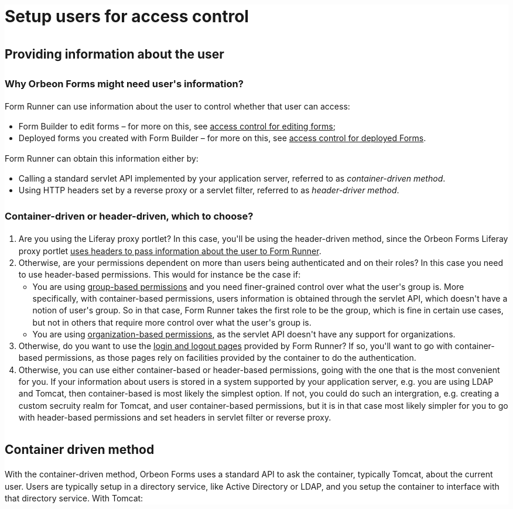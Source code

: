 # Setup users for access control

## Providing information about the user

### Why Orbeon Forms might need user's information?

Form Runner can use information about the user to control whether that user can access:

- Form Builder to edit forms – for more on this, see [access control for editing forms](editing-forms.md);
- Deployed forms you created with Form Builder – for more on this, see [access control for deployed Forms](deployed-forms.md).

Form Runner can obtain this information either by:

- Calling a standard servlet API implemented by your application server, referred to as _container-driven method_.
- Using HTTP headers set by a reverse proxy or a servlet filter, referred to as _header-driver method_.

### Container-driven or header-driven, which to choose?

1. Are you using the Liferay proxy portlet? In this case, you'll be using the header-driven method, since the Orbeon Forms Liferay proxy portlet [uses headers to pass information about the user to Form Runner](../link-embed/liferay-proxy-portlet.md#configuring-form-runner-to-use-liferay-user-information).
2. Otherwise, are your permissions dependent on more than users being authenticated and on their roles? In this case you need to use header-based permissions. This would for instance be the case if:
    - You are using [group-based permissions](owner-group.md) and you need finer-grained control over what the user's group is. More specifically, with container-based permissions, users information is obtained through the servlet API, which doesn't have a notion of user's group. So in that case, Form Runner takes the first role to be the group, which is fine in certain use cases, but not in others that require more control over what the user's group is.
    - You are using [organization-based permissions](organization.md), as the servlet API doesn't have any support for organizations.
3. Otherwise, do you want to use the [login and logout pages](login-logout.md) provided by Form Runner? If so, you'll want to go with container-based permissions, as those pages rely on facilities provided by the container to do the authentication.
4. Otherwise, you can use either container-based or header-based permissions, going with the one that is the most convenient for you. If your information about users is stored in a system supported by your application server, e.g. you are using LDAP and Tomcat, then container-based is most likely the simplest option. If not, you could do such an intergration, e.g. creating a custom secruity realm for Tomcat, and user container-based permissions, but it is in that case most likely simpler for you to go with header-based permissions and set headers in servlet filter or reverse proxy.

## Container driven method

With the container-driven method, Orbeon Forms uses a standard API to ask the container, typically Tomcat, about the current user. Users are typically setup in a directory service, like Active Directory or LDAP, and you setup the container to interface with that directory service. With Tomcat:
